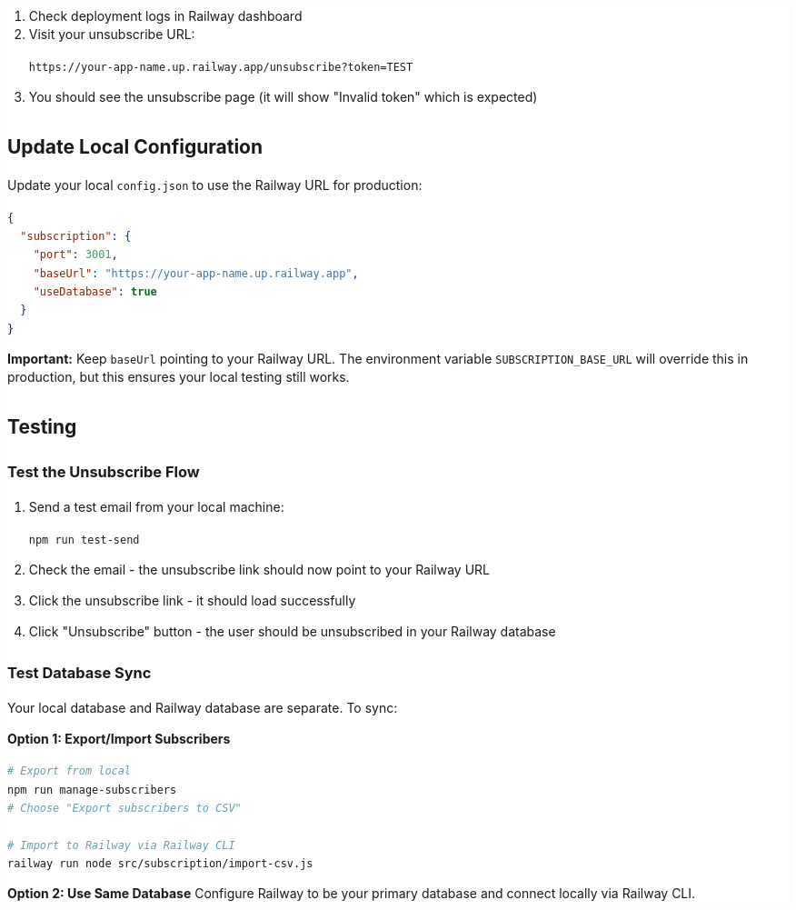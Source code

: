 1. Check deployment logs in Railway dashboard
2. Visit your unsubscribe URL:
   ```
   https://your-app-name.up.railway.app/unsubscribe?token=TEST
   ```
3. You should see the unsubscribe page (it will show "Invalid token" which is expected)

## Update Local Configuration

Update your local `config.json` to use the Railway URL for production:

```json
{
  "subscription": {
    "port": 3001,
    "baseUrl": "https://your-app-name.up.railway.app",
    "useDatabase": true
  }
}
```

**Important:** Keep `baseUrl` pointing to your Railway URL. The environment variable `SUBSCRIPTION_BASE_URL` will override this in production, but this ensures your local testing still works.

## Testing

### Test the Unsubscribe Flow

1. Send a test email from your local machine:
   ```bash
   npm run test-send
   ```

2. Check the email - the unsubscribe link should now point to your Railway URL

3. Click the unsubscribe link - it should load successfully

4. Click "Unsubscribe" button - the user should be unsubscribed in your Railway database

### Test Database Sync

Your local database and Railway database are separate. To sync:

**Option 1: Export/Import Subscribers**
```bash
# Export from local
npm run manage-subscribers
# Choose "Export subscribers to CSV"

# Import to Railway via Railway CLI
railway run node src/subscription/import-csv.js
```

**Option 2: Use Same Database**
Configure Railway to be your primary database and connect locally via Railway CLI.
